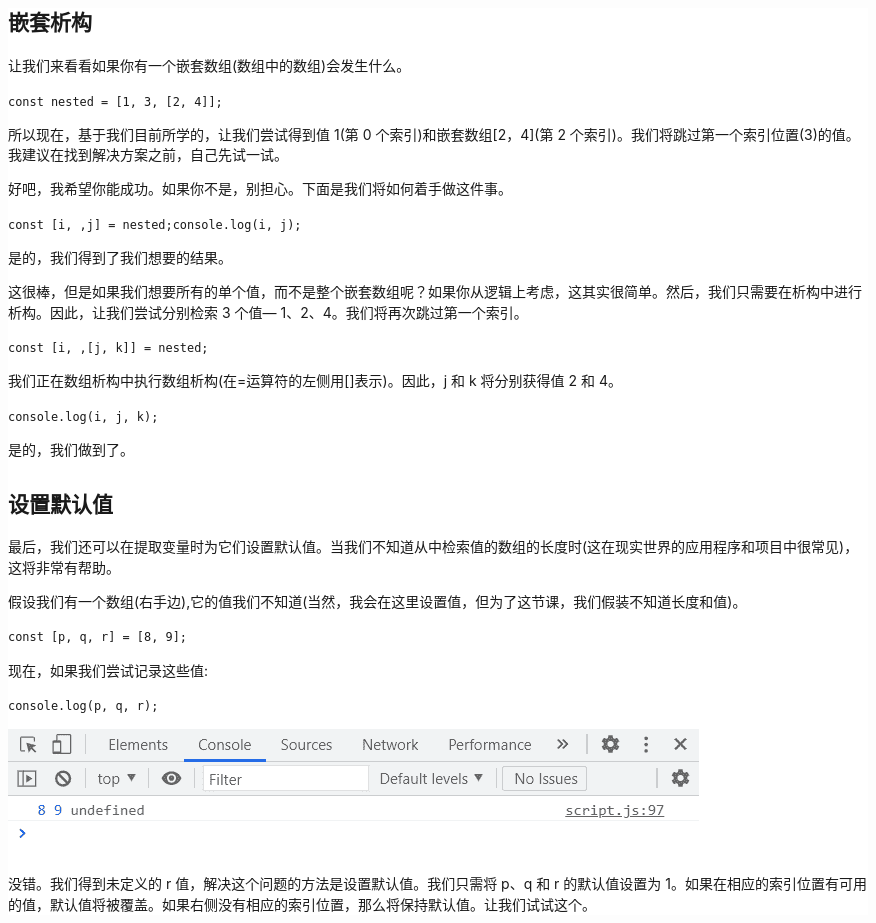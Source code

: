 ## **嵌套析构**

让我们来看看如果你有一个嵌套数组(数组中的数组)会发生什么。

```
const nested = [1, 3, [2, 4]];
```

所以现在，基于我们目前所学的，让我们尝试得到值 1(第 0 个索引)和嵌套数组[2，4](第 2 个索引)。我们将跳过第一个索引位置(3)的值。我建议在找到解决方案之前，自己先试一试。

好吧，我希望你能成功。如果你不是，别担心。下面是我们将如何着手做这件事。

```
const [i, ,j] = nested;console.log(i, j);
```

是的，我们得到了我们想要的结果。

这很棒，但是如果我们想要所有的单个值，而不是整个嵌套数组呢？如果你从逻辑上考虑，这其实很简单。然后，我们只需要在析构中进行析构。因此，让我们尝试分别检索 3 个值— 1、2、4。我们将再次跳过第一个索引。

```
const [i, ,[j, k]] = nested;
```

我们正在数组析构中执行数组析构(在=运算符的左侧用[]表示)。因此，j 和 k 将分别获得值 2 和 4。

```
console.log(i, j, k);
```

是的，我们做到了。

## **设置默认值**

最后，我们还可以在提取变量时为它们设置默认值。当我们不知道从中检索值的数组的长度时(这在现实世界的应用程序和项目中很常见)，这将非常有帮助。

假设我们有一个数组(右手边),它的值我们不知道(当然，我会在这里设置值，但为了这节课，我们假装不知道长度和值)。

```
const [p, q, r] = [8, 9];
```

现在，如果我们尝试记录这些值:

```
console.log(p, q, r);
```

![](img/393f036828a6fd7db9b1115860cb14ef.png)

没错。我们得到未定义的 r 值，解决这个问题的方法是设置默认值。我们只需将 p、q 和 r 的默认值设置为 1。如果在相应的索引位置有可用的值，默认值将被覆盖。如果右侧没有相应的索引位置，那么将保持默认值。让我们试试这个。
